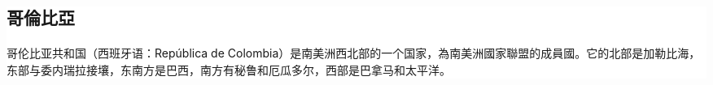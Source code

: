 ## 哥倫比亞

哥伦比亚共和国（西班牙语：República de Colombia）是南美洲西北部的一个国家，為南美洲國家聯盟的成員國。它的北部是加勒比海，东部与委内瑞拉接壤，东南方是巴西，南方有秘鲁和厄瓜多尔，西部是巴拿马和太平洋。
